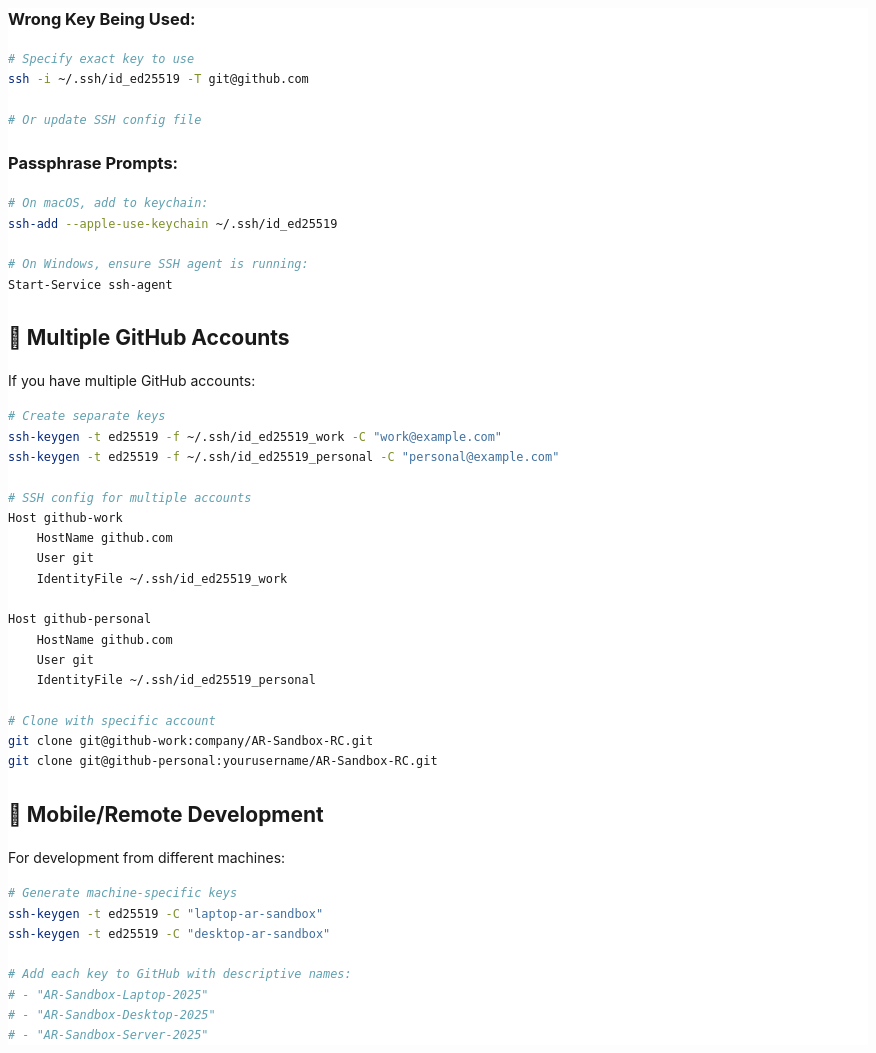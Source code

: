 ### **Wrong Key Being Used:**
```bash
# Specify exact key to use
ssh -i ~/.ssh/id_ed25519 -T git@github.com

# Or update SSH config file
```

### **Passphrase Prompts:**
```bash
# On macOS, add to keychain:
ssh-add --apple-use-keychain ~/.ssh/id_ed25519

# On Windows, ensure SSH agent is running:
Start-Service ssh-agent
```

## 🔄 **Multiple GitHub Accounts**

If you have multiple GitHub accounts:

```bash
# Create separate keys
ssh-keygen -t ed25519 -f ~/.ssh/id_ed25519_work -C "work@example.com"
ssh-keygen -t ed25519 -f ~/.ssh/id_ed25519_personal -C "personal@example.com"

# SSH config for multiple accounts
Host github-work
    HostName github.com
    User git
    IdentityFile ~/.ssh/id_ed25519_work

Host github-personal
    HostName github.com
    User git
    IdentityFile ~/.ssh/id_ed25519_personal

# Clone with specific account
git clone git@github-work:company/AR-Sandbox-RC.git
git clone git@github-personal:yourusername/AR-Sandbox-RC.git
```

## 📱 **Mobile/Remote Development**

For development from different machines:

```bash
# Generate machine-specific keys
ssh-keygen -t ed25519 -C "laptop-ar-sandbox"
ssh-keygen -t ed25519 -C "desktop-ar-sandbox"

# Add each key to GitHub with descriptive names:
# - "AR-Sandbox-Laptop-2025"
# - "AR-Sandbox-Desktop-2025"
# - "AR-Sandbox-Server-2025"
```

